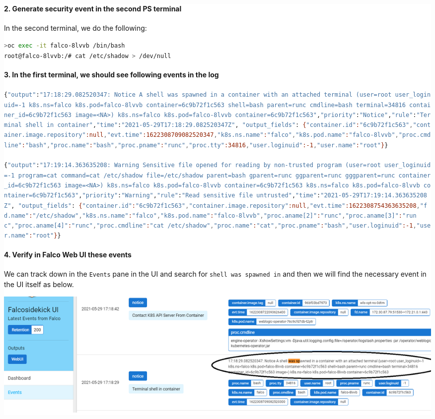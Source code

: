 #### 2. Generate security event in the second PS terminal

In the second terminal, we do the following:

```bash
>oc exec -it falco-8lvvb /bin/bash
root@falco-8lvvb:/# cat /etc/shadow > /dev/null
```

#### 3. In the first terminal, we should see following events in the log

```bash
{"output":"17:18:29.082520347: Notice A shell was spawned in a container with an attached terminal (user=root user_loginuid=-1 k8s.ns=falco k8s.pod=falco-8lvvb container=6c9b72f1c563 shell=bash parent=runc cmdline=bash terminal=34816 container_id=6c9b72f1c563 image=<NA>) k8s.ns=falco k8s.pod=falco-8lvvb container=6c9b72f1c563","priority":"Notice","rule":"Terminal shell in container","time":"2021-05-29T17:18:29.082520347Z", "output_fields": {"container.id":"6c9b72f1c563","container.image.repository":null,"evt.time":1622308709082520347,"k8s.ns.name":"falco","k8s.pod.name":"falco-8lvvb","proc.cmdline":"bash","proc.name":"bash","proc.pname":"runc","proc.tty":34816,"user.loginuid":-1,"user.name":"root"}}

{"output":"17:19:14.363635208: Warning Sensitive file opened for reading by non-trusted program (user=root user_loginuid=-1 program=cat command=cat /etc/shadow file=/etc/shadow parent=bash gparent=runc ggparent=runc gggparent=runc container_id=6c9b72f1c563 image=<NA>) k8s.ns=falco k8s.pod=falco-8lvvb container=6c9b72f1c563 k8s.ns=falco k8s.pod=falco-8lvvb container=6c9b72f1c563","priority":"Warning","rule":"Read sensitive file untrusted","time":"2021-05-29T17:19:14.363635208Z", "output_fields": {"container.id":"6c9b72f1c563","container.image.repository":null,"evt.time":1622308754363635208,"fd.name":"/etc/shadow","k8s.ns.name":"falco","k8s.pod.name":"falco-8lvvb","proc.aname[2]":"runc","proc.aname[3]":"runc","proc.aname[4]":"runc","proc.cmdline":"cat /etc/shadow","proc.name":"cat","proc.pname":"bash","user.loginuid":-1,"user.name":"root"}}
```

#### 4. Verify in Falco Web UI these events

We can track down in the `Events` pane in the UI and search for `shell was spawned in` and then we will find the necessary event in the UI itself as below.

<p>
    <img src="diagrams/Faclo-ui-security-alert.png"/>
</p>
